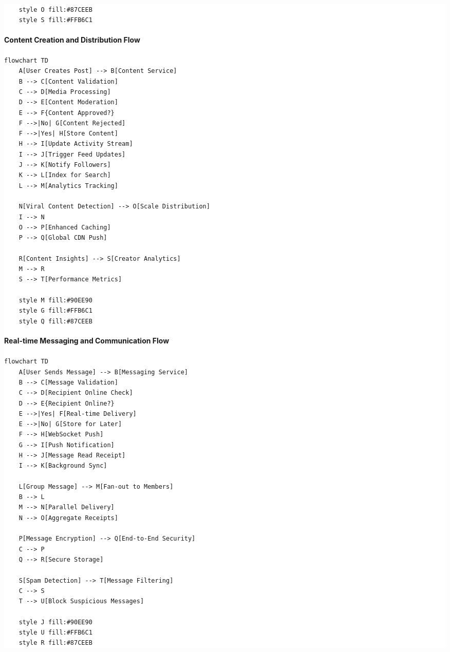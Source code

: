 ```mermaid
    style O fill:#87CEEB
    style S fill:#FFB6C1
```

#### Content Creation and Distribution Flow
```mermaid
flowchart TD
    A[User Creates Post] --> B[Content Service]
    B --> C[Content Validation]
    C --> D[Media Processing]
    D --> E[Content Moderation]
    E --> F{Content Approved?}
    F -->|No| G[Content Rejected]
    F -->|Yes| H[Store Content]
    H --> I[Update Activity Stream]
    I --> J[Trigger Feed Updates]
    J --> K[Notify Followers]
    K --> L[Index for Search]
    L --> M[Analytics Tracking]
    
    N[Viral Content Detection] --> O[Scale Distribution]
    I --> N
    O --> P[Enhanced Caching]
    P --> Q[Global CDN Push]
    
    R[Content Insights] --> S[Creator Analytics]
    M --> R
    S --> T[Performance Metrics]
    
    style M fill:#90EE90
    style G fill:#FFB6C1
    style Q fill:#87CEEB
```

#### Real-time Messaging and Communication Flow
```mermaid
flowchart TD
    A[User Sends Message] --> B[Messaging Service]
    B --> C[Message Validation]
    C --> D[Recipient Online Check]
    D --> E{Recipient Online?}
    E -->|Yes| F[Real-time Delivery]
    E -->|No| G[Store for Later]
    F --> H[WebSocket Push]
    G --> I[Push Notification]
    H --> J[Message Read Receipt]
    I --> K[Background Sync]
    
    L[Group Message] --> M[Fan-out to Members]
    B --> L
    M --> N[Parallel Delivery]
    N --> O[Aggregate Receipts]
    
    P[Message Encryption] --> Q[End-to-End Security]
    C --> P
    Q --> R[Secure Storage]
    
    S[Spam Detection] --> T[Message Filtering]
    C --> S
    T --> U[Block Suspicious Messages]
    
    style J fill:#90EE90
    style U fill:#FFB6C1
    style R fill:#87CEEB
```